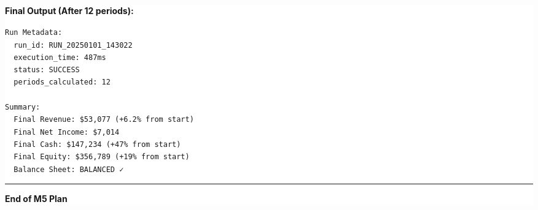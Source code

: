 **Final Output (After 12 periods):**
```
Run Metadata:
  run_id: RUN_20250101_143022
  execution_time: 487ms
  status: SUCCESS
  periods_calculated: 12

Summary:
  Final Revenue: $53,077 (+6.2% from start)
  Final Net Income: $7,014
  Final Cash: $147,234 (+47% from start)
  Final Equity: $356,789 (+19% from start)
  Balance Sheet: BALANCED ✓
```

---

**End of M5 Plan**
